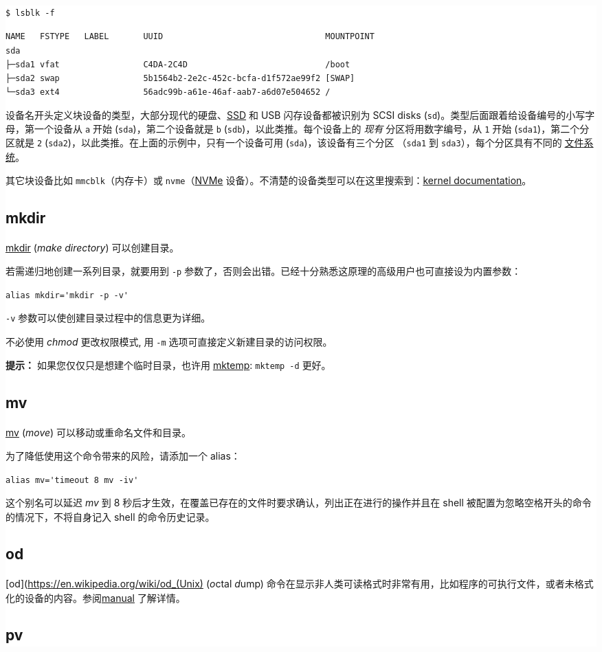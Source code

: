  `$ lsblk -f` 
```
NAME   FSTYPE   LABEL       UUID                                 MOUNTPOINT
sda
├─sda1 vfat                 C4DA-2C4D                            /boot
├─sda2 swap                 5b1564b2-2e2c-452c-bcfa-d1f572ae99f2 [SWAP]
└─sda3 ext4                 56adc99b-a61e-46af-aab7-a6d07e504652 /

```

设备名开头定义块设备的类型，大部分现代的硬盘、[SSD](/index.php/SSD "SSD") 和 USB 闪存设备都被识别为 SCSI disks (`sd`)。类型后面跟着给设备编号的小写字母，第一个设备从 `a` 开始 (`sda`)，第二个设备就是 `b` (`sdb`)，以此类推。每个设备上的 *现有* 分区将用数字编号，从 `1` 开始 (`sda1`)，第二个分区就是 `2` (`sda2`)，以此类推。在上面的示例中，只有一个设备可用 (`sda`)，该设备有三个分区 （`sda1` 到 `sda3`），每个分区具有不同的 [文件系统](/index.php/File_system "File system")。

其它块设备比如 `mmcblk`（内存卡）或 `nvme`（[NVMe](/index.php/NVMe "NVMe") 设备）。不清楚的设备类型可以在这里搜索到：[kernel documentation](https://www.kernel.org/doc/Documentation/devices.txt)。

## mkdir

[mkdir](https://en.wikipedia.org/wiki/mkdir "wikipedia:mkdir") (*make directory*) 可以创建目录。

若需递归地创建一系列目录，就要用到 `-p` 参数了，否则会出错。已经十分熟悉这原理的高级用户也可直接设为内置参数：

```
alias mkdir='mkdir -p -v'

```

`-v` 参数可以使创建目录过程中的信息更为详细。

不必使用 *chmod* 更改权限模式, 用 `-m` 选项可直接定义新建目录的访问权限。

**提示：** 如果您仅仅只是想建个临时目录，也许用 [mktemp](https://en.wikipedia.org/wiki/Temporary_file "wikipedia:Temporary file"): `mktemp -d` 更好。

## mv

[mv](https://en.wikipedia.org/wiki/mv "wikipedia:mv") (*move*) 可以移动或重命名文件和目录。

为了降低使用这个命令带来的风险，请添加一个 alias：

```
alias mv='timeout 8 mv -iv'

```

这个别名可以延迟 *mv* 到 8 秒后才生效，在覆盖已存在的文件时要求确认，列出正在进行的操作并且在 shell 被配置为忽略空格开头的命令的情况下，不将自身记入 shell 的命令历史记录。

## od

[od](https://en.wikipedia.org/wiki/od_(Unix) (*o*ctal *d*ump) 命令在显示非人类可读格式时非常有用，比如程序的可执行文件，或者未格式化的设备的内容。参阅[manual](https://www.gnu.org/software/coreutils/manual/html_node/od-invocation.html#od-invocation) 了解详情。

## pv
